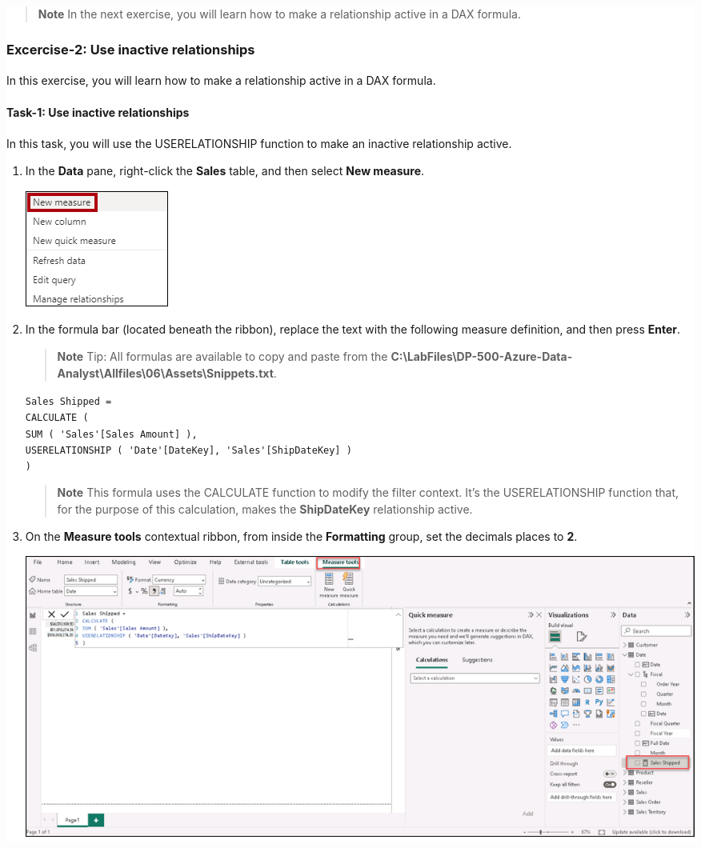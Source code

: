    >**Note** In the next exercise, you will learn how to make a relationship active in a DAX formula.

### Excercise-2: Use inactive relationships

In this exercise, you will learn how to make a relationship active in a DAX formula.

#### Task-1: Use inactive relationships

In this task, you will use the USERELATIONSHIP function to make an inactive relationship active.

1. In the **Data** pane, right-click the **Sales** table, and then select **New measure**.

   ![](../images/dp500-6-22.png)

2. In the formula bar (located beneath the ribbon), replace the text with the following measure definition, and then press **Enter**.

   >**Note** Tip: All formulas are available to copy and paste from the **C:\LabFiles\DP-500-Azure-Data-Analyst\Allfiles\06\Assets\Snippets.txt**.

	```
	Sales Shipped =
	CALCULATE (
	SUM ( 'Sales'[Sales Amount] ),
	USERELATIONSHIP ( 'Date'[DateKey], 'Sales'[ShipDateKey] )
	)
	```	
   >**Note** This formula uses the CALCULATE function to modify the filter context. It’s the USERELATIONSHIP function that, for the purpose of this calculation, makes the **ShipDateKey** relationship active.

3. On the **Measure tools** contextual ribbon, from inside the **Formatting** group, set the decimals places to **2**.

   ![](../images/measuretools.png)
   